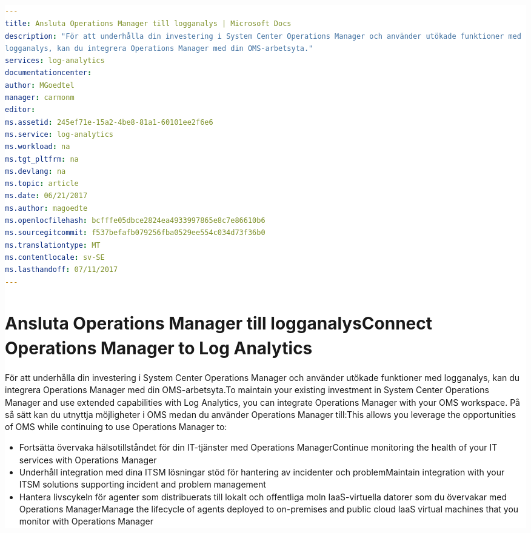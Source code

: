 ```yaml
---
title: Ansluta Operations Manager till logganalys | Microsoft Docs
description: "För att underhålla din investering i System Center Operations Manager och använder utökade funktioner med logganalys, kan du integrera Operations Manager med din OMS-arbetsyta."
services: log-analytics
documentationcenter: 
author: MGoedtel
manager: carmonm
editor: 
ms.assetid: 245ef71e-15a2-4be8-81a1-60101ee2f6e6
ms.service: log-analytics
ms.workload: na
ms.tgt_pltfrm: na
ms.devlang: na
ms.topic: article
ms.date: 06/21/2017
ms.author: magoedte
ms.openlocfilehash: bcfffe05dbce2824ea4933997865e8c7e86610b6
ms.sourcegitcommit: f537befafb079256fba0529ee554c034d73f36b0
ms.translationtype: MT
ms.contentlocale: sv-SE
ms.lasthandoff: 07/11/2017
---
```

# <a name="connect-operations-manager-to-log-analytics"></a><span data-ttu-id="60b8a-103">Ansluta Operations Manager till logganalys</span><span class="sxs-lookup"><span data-stu-id="60b8a-103">Connect Operations Manager to Log Analytics</span></span>
<span data-ttu-id="60b8a-104">För att underhålla din investering i System Center Operations Manager och använder utökade funktioner med logganalys, kan du integrera Operations Manager med din OMS-arbetsyta.</span><span class="sxs-lookup"><span data-stu-id="60b8a-104">To maintain your existing investment in System Center Operations Manager and use extended capabilities with Log Analytics, you can integrate Operations Manager with your OMS workspace.</span></span>  <span data-ttu-id="60b8a-105">På så sätt kan du utnyttja möjligheter i OMS medan du använder Operations Manager till:</span><span class="sxs-lookup"><span data-stu-id="60b8a-105">This allows you leverage the opportunities of OMS while continuing to use Operations Manager to:</span></span>

* <span data-ttu-id="60b8a-106">Fortsätta övervaka hälsotillståndet för din IT-tjänster med Operations Manager</span><span class="sxs-lookup"><span data-stu-id="60b8a-106">Continue monitoring the health of your IT services with Operations Manager</span></span>
* <span data-ttu-id="60b8a-107">Underhåll integration med dina ITSM lösningar stöd för hantering av incidenter och problem</span><span class="sxs-lookup"><span data-stu-id="60b8a-107">Maintain integration with your ITSM solutions supporting incident and problem management</span></span>
* <span data-ttu-id="60b8a-108">Hantera livscykeln för agenter som distribuerats till lokalt och offentliga moln IaaS-virtuella datorer som du övervakar med Operations Manager</span><span class="sxs-lookup"><span data-stu-id="60b8a-108">Manage the lifecycle of agents deployed to on-premises and public cloud IaaS virtual machines that you monitor with Operations Manager</span></span>
